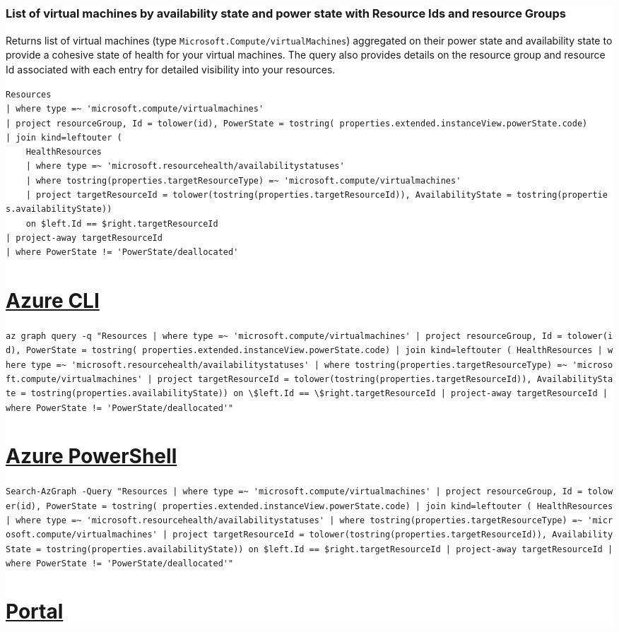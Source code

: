 
### List of virtual machines by availability state and power state with Resource Ids and resource Groups

Returns list of virtual machines (type `Microsoft.Compute/virtualMachines`) aggregated on their power state and availability state to provide a cohesive state of health for your virtual machines. The query also provides details on the resource group and resource Id associated with each entry for detailed visibility into your resources.

```kusto
Resources
| where type =~ 'microsoft.compute/virtualmachines'
| project resourceGroup, Id = tolower(id), PowerState = tostring( properties.extended.instanceView.powerState.code)
| join kind=leftouter (
	HealthResources
	| where type =~ 'microsoft.resourcehealth/availabilitystatuses'
	| where tostring(properties.targetResourceType) =~ 'microsoft.compute/virtualmachines'
	| project targetResourceId = tolower(tostring(properties.targetResourceId)), AvailabilityState = tostring(properties.availabilityState))
	on $left.Id == $right.targetResourceId
| project-away targetResourceId
| where PowerState != 'PowerState/deallocated'
```

# [Azure CLI](#tab/azure-cli)

```azurecli-interactive
az graph query -q "Resources | where type =~ 'microsoft.compute/virtualmachines' | project resourceGroup, Id = tolower(id), PowerState = tostring( properties.extended.instanceView.powerState.code) | join kind=leftouter ( HealthResources | where type =~ 'microsoft.resourcehealth/availabilitystatuses' | where tostring(properties.targetResourceType) =~ 'microsoft.compute/virtualmachines' | project targetResourceId = tolower(tostring(properties.targetResourceId)), AvailabilityState = tostring(properties.availabilityState)) on \$left.Id == \$right.targetResourceId | project-away targetResourceId | where PowerState != 'PowerState/deallocated'"
```

# [Azure PowerShell](#tab/azure-powershell)

```azurepowershell-interactive
Search-AzGraph -Query "Resources | where type =~ 'microsoft.compute/virtualmachines' | project resourceGroup, Id = tolower(id), PowerState = tostring( properties.extended.instanceView.powerState.code) | join kind=leftouter ( HealthResources | where type =~ 'microsoft.resourcehealth/availabilitystatuses' | where tostring(properties.targetResourceType) =~ 'microsoft.compute/virtualmachines' | project targetResourceId = tolower(tostring(properties.targetResourceId)), AvailabilityState = tostring(properties.availabilityState)) on $left.Id == $right.targetResourceId | project-away targetResourceId | where PowerState != 'PowerState/deallocated'"
```

# [Portal](#tab/azure-portal)
